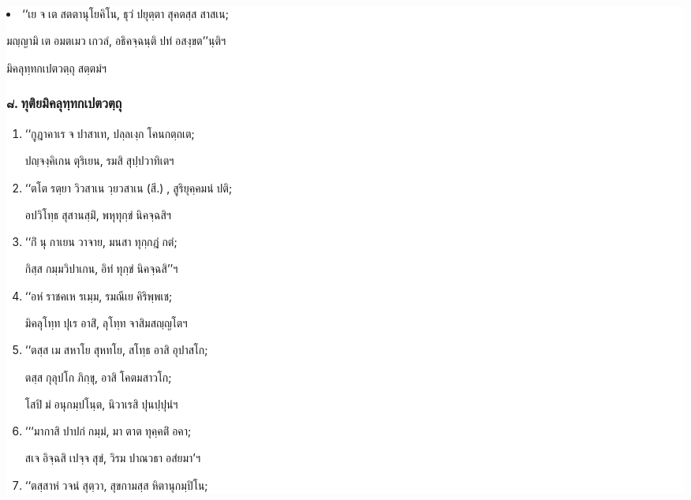 <li>
‘‘เย จ เต สตตานุโยคิโน, ธุวํ ปยุตฺตา สุคตสฺส สาสเน;  
  
มญฺญามิ เต อมตเมว เกวลํ, อธิคจฺฉนฺติ ปทํ อสงฺขต’’นฺติฯ  
</li>
  
มิคลุทฺทกเปตวตฺถุ สตฺตมํฯ  
</li>
  
<h3>๘. ทุติยมิคลุทฺทกเปตวตฺถุ</h3>
</ol>
<ol>
<li>
‘‘กูฎาคาเร  
จ ปาสาเท, ปลฺลเงฺก โคนกตฺถเต;  
  
ปญฺจงฺคิเกน ตุริเยน, รมสิ สุปฺปวาทิเตฯ  
</li>
  
<li>
‘‘ตโต  
รตฺยา วิวสาเน  
วฺยวสาเน (สี.)  
, สูริยุคฺคมนํ ปติ;  
  
อปวิโทฺธ สุสานสฺมิํ, พหุทุกฺขํ นิคจฺฉสิฯ  
</li>
  
<li>
‘‘กิํ  
นุ กาเยน วาจาย, มนสา ทุกฺกฎํ กตํ;  
  
กิสฺส กมฺมวิปาเกน, อิทํ ทุกฺขํ นิคจฺฉสิ’’ฯ  
</li>
  
<li>
‘‘อหํ  
ราชคเห รเมฺม, รมณีเย คิริพฺพเช;  
  
มิคลุโทฺท ปุเร อาสิํ, ลุโทฺท จาสิมสญฺญโตฯ  
</li>
  
<li>
‘‘ตสฺส เม สหาโย สุหทโย, สโทฺธ อาสิ อุปาสโก;  
  
ตสฺส กุลุปโก ภิกฺขุ, อาสิ โคตมสาวโก;  
  
โสปิ มํ อนุกมฺปโนฺต, นิวาเรสิ ปุนปฺปุนํฯ  
</li>
  
<li>
‘‘‘มากาสิ ปาปกํ กมฺมํ, มา ตาต ทุคฺคติํ อคา;  
  
สเจ อิจฺฉสิ เปจฺจ สุขํ, วิรม ปาณวธา อสํยมา’ฯ  
</li>
  
<li>
‘‘ตสฺสาหํ วจนํ สุตฺวา, สุขกามสฺส หิตานุกมฺปิโน;  
  
